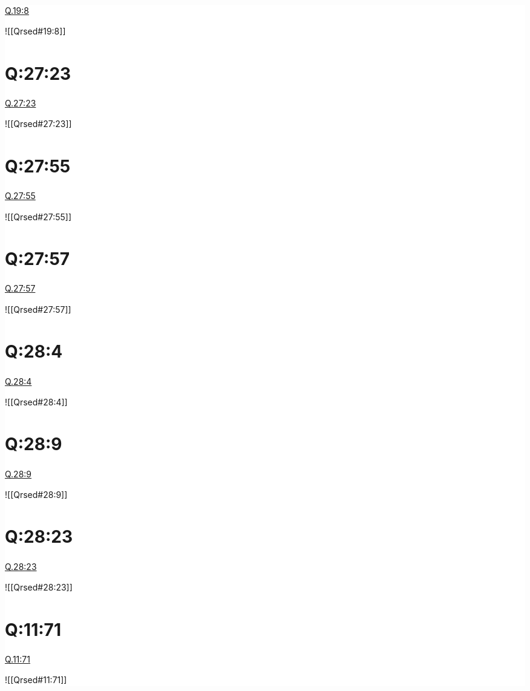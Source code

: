[Q.19:8](https://quran.com/19:8/tafsirs/ar-tafsir-al-tabari)

![[Qrsed#19:8]]

# Q:27:23

[Q.27:23](https://quran.com/27:23/tafsirs/ar-tafsir-al-tabari)

![[Qrsed#27:23]]

# Q:27:55

[Q.27:55](https://quran.com/27:55/tafsirs/ar-tafsir-al-tabari)

![[Qrsed#27:55]]

# Q:27:57

[Q.27:57](https://quran.com/27:57/tafsirs/ar-tafsir-al-tabari)

![[Qrsed#27:57]]

# Q:28:4

[Q.28:4](https://quran.com/28:4/tafsirs/ar-tafsir-al-tabari)

![[Qrsed#28:4]]

# Q:28:9

[Q.28:9](https://quran.com/28:9/tafsirs/ar-tafsir-al-tabari)

![[Qrsed#28:9]]

# Q:28:23

[Q.28:23](https://quran.com/28:23/tafsirs/ar-tafsir-al-tabari)

![[Qrsed#28:23]]

# Q:11:71

[Q.11:71](https://quran.com/11:71/tafsirs/ar-tafsir-al-tabari)

![[Qrsed#11:71]]
